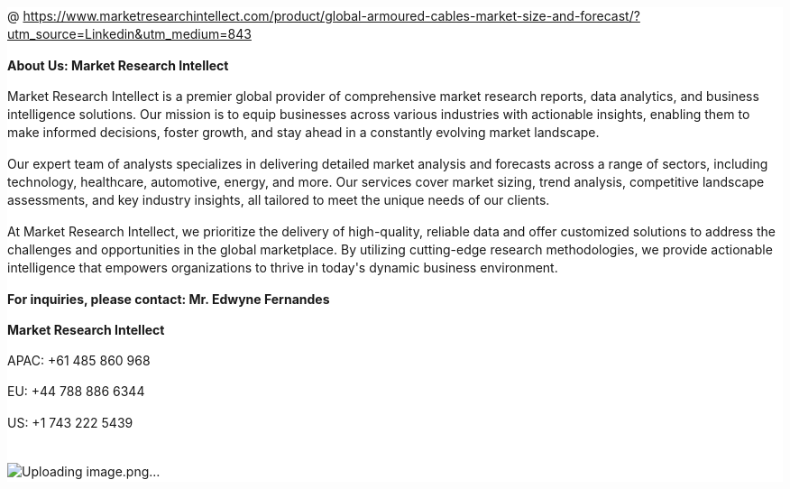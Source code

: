@</strong>&nbsp;<a href="https://www.marketresearchintellect.com/product/global-armoured-cables-market-size-and-forecast/?utm_source=Linkedin&utm_medium=843">https://www.marketresearchintellect.com/product/global-armoured-cables-market-size-and-forecast/?utm_source=Linkedin&utm_medium=843</a></span></p><p><strong>About Us: Market Research Intellect</strong></p><p>Market Research Intellect is a premier global provider of comprehensive market research reports, data analytics, and business intelligence solutions. Our mission is to equip businesses across various industries with actionable insights, enabling them to make informed decisions, foster growth, and stay ahead in a constantly evolving market landscape.</p><p>Our expert team of analysts specializes in delivering detailed market analysis and forecasts across a range of sectors, including technology, healthcare, automotive, energy, and more. Our services cover market sizing, trend analysis, competitive landscape assessments, and key industry insights, all tailored to meet the unique needs of our clients.</p><p>At Market Research Intellect, we prioritize the delivery of high-quality, reliable data and offer customized solutions to address the challenges and opportunities in the global marketplace. By utilizing cutting-edge research methodologies, we provide actionable intelligence that empowers organizations to thrive in today's dynamic business environment.</p><p><strong>For inquiries, please contact: Mr. Edwyne Fernandes</strong></p><p><strong>Market Research Intellect</strong></p><p>APAC: +61 485 860 968</p><p>EU: +44 788 886 6344</p><p>US: +1 743 222 5439</p></div><div class="article-main__content" data-test-id="publishing-text-block">&nbsp;</div>
![Uploading image.png…]()
